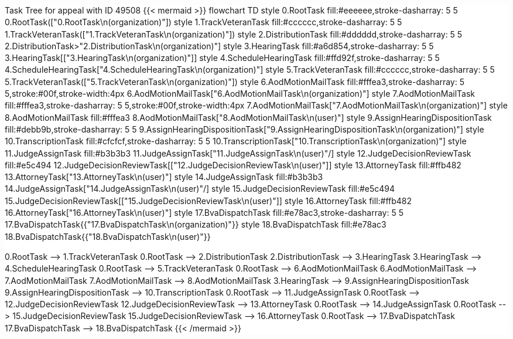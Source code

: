 Task Tree for appeal with ID 49508
{{< mermaid >}}
flowchart TD
style 0.RootTask fill:#eeeeee,stroke-dasharray: 5 5
  0.RootTask(["0.RootTask\n(organization)"])
style 1.TrackVeteranTask fill:#cccccc,stroke-dasharray: 5 5
  1.TrackVeteranTask(["1.TrackVeteranTask\n(organization)"])
style 2.DistributionTask fill:#dddddd,stroke-dasharray: 5 5
  2.DistributionTask>"2.DistributionTask\n(organization)"]
style 3.HearingTask fill:#a6d854,stroke-dasharray: 5 5
  3.HearingTask[["3.HearingTask\n(organization)"]]
style 4.ScheduleHearingTask fill:#ffd92f,stroke-dasharray: 5 5
  4.ScheduleHearingTask["4.ScheduleHearingTask\n(organization)"]
style 5.TrackVeteranTask fill:#cccccc,stroke-dasharray: 5 5
  5.TrackVeteranTask(["5.TrackVeteranTask\n(organization)"])
style 6.AodMotionMailTask fill:#fffea3,stroke-dasharray: 5 5,stroke:#00f,stroke-width:4px
  6.AodMotionMailTask["6.AodMotionMailTask\n(organization)"]
style 7.AodMotionMailTask fill:#fffea3,stroke-dasharray: 5 5,stroke:#00f,stroke-width:4px
  7.AodMotionMailTask["7.AodMotionMailTask\n(organization)"]
style 8.AodMotionMailTask fill:#fffea3
  8.AodMotionMailTask["8.AodMotionMailTask\n(user)"]
style 9.AssignHearingDispositionTask fill:#debb9b,stroke-dasharray: 5 5
  9.AssignHearingDispositionTask["9.AssignHearingDispositionTask\n(organization)"]
style 10.TranscriptionTask fill:#cfcfcf,stroke-dasharray: 5 5
  10.TranscriptionTask["10.TranscriptionTask\n(organization)"]
style 11.JudgeAssignTask fill:#b3b3b3
  11.JudgeAssignTask[\"11.JudgeAssignTask\n(user)"/]
style 12.JudgeDecisionReviewTask fill:#e5c494
  12.JudgeDecisionReviewTask[["12.JudgeDecisionReviewTask\n(user)"]]
style 13.AttorneyTask fill:#ffb482
  13.AttorneyTask["13.AttorneyTask\n(user)"]
style 14.JudgeAssignTask fill:#b3b3b3
  14.JudgeAssignTask[\"14.JudgeAssignTask\n(user)"/]
style 15.JudgeDecisionReviewTask fill:#e5c494
  15.JudgeDecisionReviewTask[["15.JudgeDecisionReviewTask\n(user)"]]
style 16.AttorneyTask fill:#ffb482
  16.AttorneyTask["16.AttorneyTask\n(user)"]
style 17.BvaDispatchTask fill:#e78ac3,stroke-dasharray: 5 5
  17.BvaDispatchTask{{"17.BvaDispatchTask\n(organization)"}}
style 18.BvaDispatchTask fill:#e78ac3
  18.BvaDispatchTask{{"18.BvaDispatchTask\n(user)"}}

0.RootTask --> 1.TrackVeteranTask
0.RootTask --> 2.DistributionTask
2.DistributionTask --> 3.HearingTask
3.HearingTask --> 4.ScheduleHearingTask
0.RootTask --> 5.TrackVeteranTask
0.RootTask --> 6.AodMotionMailTask
6.AodMotionMailTask --> 7.AodMotionMailTask
7.AodMotionMailTask --> 8.AodMotionMailTask
3.HearingTask --> 9.AssignHearingDispositionTask
9.AssignHearingDispositionTask --> 10.TranscriptionTask
0.RootTask --> 11.JudgeAssignTask
0.RootTask --> 12.JudgeDecisionReviewTask
12.JudgeDecisionReviewTask --> 13.AttorneyTask
0.RootTask --> 14.JudgeAssignTask
0.RootTask --> 15.JudgeDecisionReviewTask
15.JudgeDecisionReviewTask --> 16.AttorneyTask
0.RootTask --> 17.BvaDispatchTask
17.BvaDispatchTask --> 18.BvaDispatchTask
{{< /mermaid >}}


